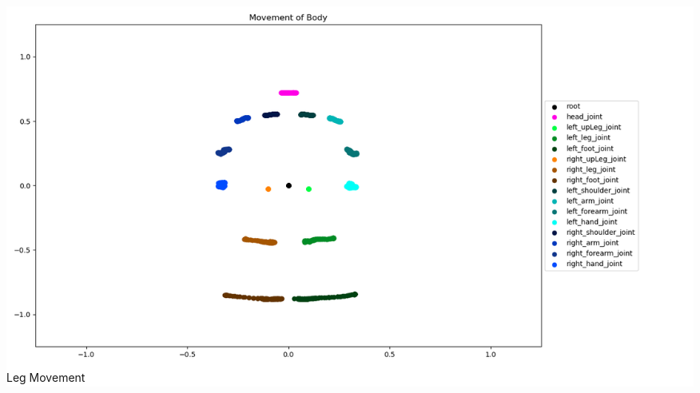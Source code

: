 <img width = "800" src="https://github.com/sag-stack/BodyTracking/blob/main/legmovement.png" alt="Leg Movement">
<br>
Leg Movement
</p>
